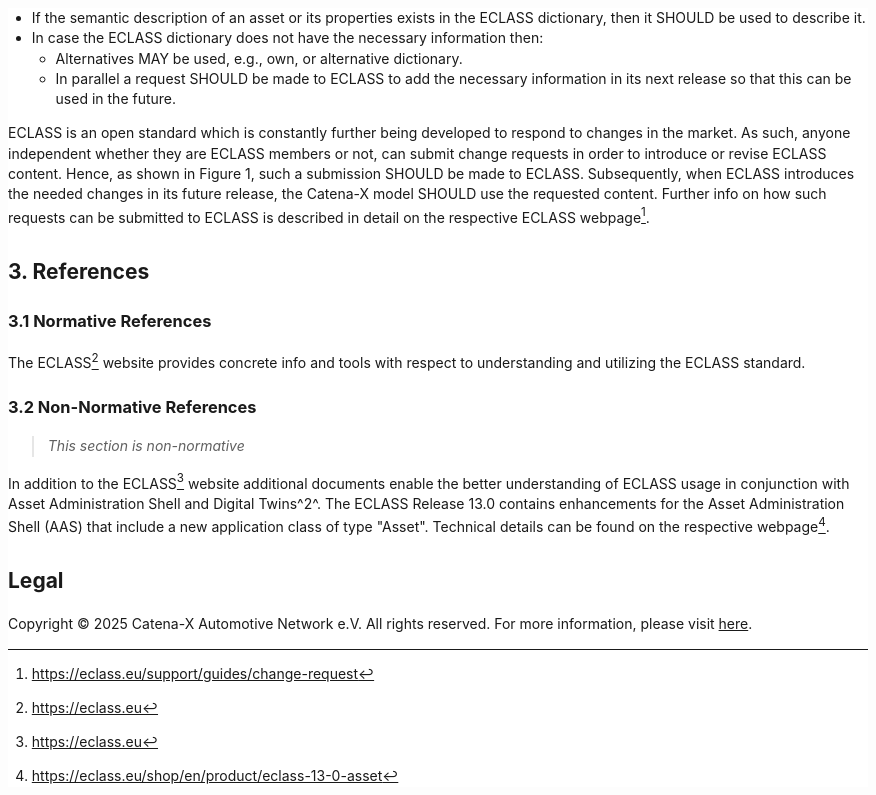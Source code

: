 - If the semantic description of an asset or its properties exists in the ECLASS dictionary, then it SHOULD be used to describe it.
- In case the ECLASS dictionary does not have the necessary information then:
  - Alternatives MAY be used, e.g., own, or alternative dictionary.
  - In parallel a request SHOULD be made to ECLASS to add the necessary information in its next release so that this can be used in the future.

ECLASS is an open standard which is constantly further being developed
to respond to changes in the market. As such, anyone independent whether
they are ECLASS members or not, can submit change requests in order to
introduce or revise ECLASS content. Hence, as shown in Figure 1, such a
submission SHOULD be made to ECLASS. Subsequently, when ECLASS
introduces the needed changes in its future release, the Catena-X model
SHOULD use the requested content. Further info on how such requests can
be submitted to ECLASS is described in detail on the respective ECLASS
webpage[^9].

## 3. References

### 3.1 Normative References

The ECLASS[^10] website provides concrete info and tools with respect to
understanding and utilizing the ECLASS standard.

### 3.2 Non-Normative References

> *This section is non-normative*

In addition to the ECLASS[^11] website additional documents enable the
better understanding of ECLASS usage in conjunction with Asset
Administration Shell and Digital Twins^2^. The ECLASS Release 13.0
contains enhancements for the Asset Administration Shell (AAS) that
include a new application class of type "Asset". Technical details can
be found on the respective webpage[^12].

[^1]: https://catena-x.net/fileadmin/user_upload/Vereinsdokumente/Catena-X_IP_Regelwerk_IP_Regulations.pdf

[^2]: https://catena-x.net/de/standard-librar

[^3]: https://eclass.eu

[^4]: https://eclass.eu

[^5]: https://eclass.eu/fileadmin/Redaktion/pdf-Dateien/Broschueren/2021-06-29_Whitepaper_PlattformI40-ECLASS.pdf

[^6]: https://eclass.eu/en/eclass-standard/licenses

[^7]: https://eclass.eu/support/technical-specification/data-model/conceptual-data-model

[^8]: https://eclass.eu/shop/en/product/eclass-13-0-asset

[^9]: https://eclass.eu/support/guides/change-request

[^10]: https://eclass.eu

[^11]: https://eclass.eu

[^12]: https://eclass.eu/shop/en/product/eclass-13-0-asset

## Legal

Copyright © 2025 Catena-X Automotive Network e.V. All rights reserved. For more information, please visit [here](/copyright).
